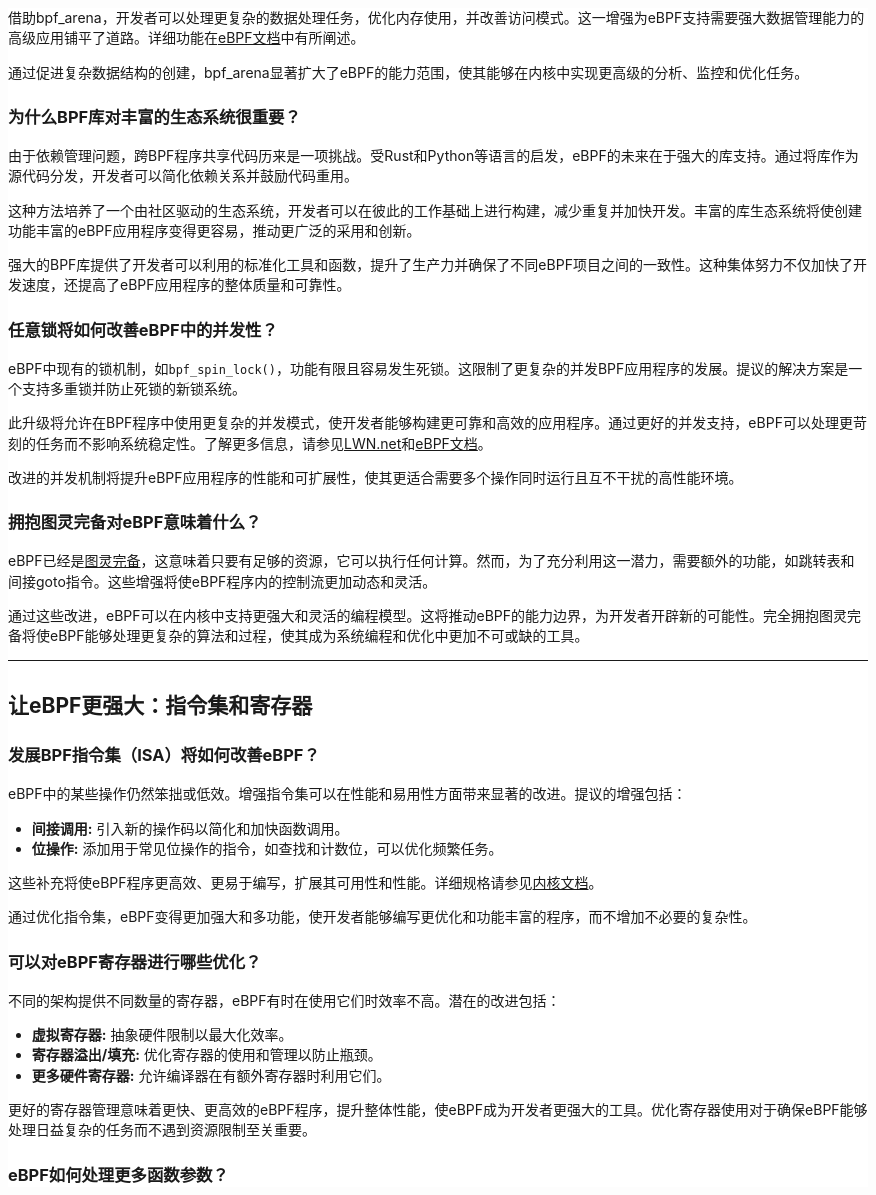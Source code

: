 借助bpf_arena，开发者可以处理更复杂的数据处理任务，优化内存使用，并改善访问模式。这一增强为eBPF支持需要强大数据管理能力的高级应用铺平了道路。详细功能在[eBPF文档](https://docs.ebpf.io/linux/kfuncs/bpf_arena_free_pages/)中有所阐述。

通过促进复杂数据结构的创建，bpf_arena显著扩大了eBPF的能力范围，使其能够在内核中实现更高级的分析、监控和优化任务。

### 为什么BPF库对丰富的生态系统很重要？

由于依赖管理问题，跨BPF程序共享代码历来是一项挑战。受Rust和Python等语言的启发，eBPF的未来在于强大的库支持。通过将库作为源代码分发，开发者可以简化依赖关系并鼓励代码重用。

这种方法培养了一个由社区驱动的生态系统，开发者可以在彼此的工作基础上进行构建，减少重复并加快开发。丰富的库生态系统将使创建功能丰富的eBPF应用程序变得更容易，推动更广泛的采用和创新。

强大的BPF库提供了开发者可以利用的标准化工具和函数，提升了生产力并确保了不同eBPF项目之间的一致性。这种集体努力不仅加快了开发速度，还提高了eBPF应用程序的整体质量和可靠性。

### 任意锁将如何改善eBPF中的并发性？

eBPF中现有的锁机制，如`bpf_spin_lock()`，功能有限且容易发生死锁。这限制了更复杂的并发BPF应用程序的发展。提议的解决方案是一个支持多重锁并防止死锁的新锁系统。

此升级将允许在BPF程序中使用更复杂的并发模式，使开发者能够构建更可靠和高效的应用程序。通过更好的并发支持，eBPF可以处理更苛刻的任务而不影响系统稳定性。了解更多信息，请参见[LWN.net](https://lwn.net/Articles/779120/)和[eBPF文档](https://docs.ebpf.io/linux/concepts/concurrency/)。

改进的并发机制将提升eBPF应用程序的性能和可扩展性，使其更适合需要多个操作同时运行且互不干扰的高性能环境。

### 拥抱图灵完备对eBPF意味着什么？

eBPF已经是[图灵完备](https://isovalent.com/blog/post/ebpf-yes-its-turing-complete/)，这意味着只要有足够的资源，它可以执行任何计算。然而，为了充分利用这一潜力，需要额外的功能，如跳转表和间接goto指令。这些增强将使eBPF程序内的控制流更加动态和灵活。

通过这些改进，eBPF可以在内核中支持更强大和灵活的编程模型。这将推动eBPF的能力边界，为开发者开辟新的可能性。完全拥抱图灵完备将使eBPF能够处理更复杂的算法和过程，使其成为系统编程和优化中更加不可或缺的工具。

---

## 让eBPF更强大：指令集和寄存器

### 发展BPF指令集（ISA）将如何改善eBPF？

eBPF中的某些操作仍然笨拙或低效。增强指令集可以在性能和易用性方面带来显著的改进。提议的增强包括：

- **间接调用:** 引入新的操作码以简化和加快函数调用。
- **位操作:** 添加用于常见位操作的指令，如查找和计数位，可以优化频繁任务。

这些补充将使eBPF程序更高效、更易于编写，扩展其可用性和性能。详细规格请参见[内核文档](https://docs.kernel.org/bpf/standardization/instruction-set.html)。

通过优化指令集，eBPF变得更加强大和多功能，使开发者能够编写更优化和功能丰富的程序，而不增加不必要的复杂性。

### 可以对eBPF寄存器进行哪些优化？

不同的架构提供不同数量的寄存器，eBPF有时在使用它们时效率不高。潜在的改进包括：

- **虚拟寄存器:** 抽象硬件限制以最大化效率。
- **寄存器溢出/填充:** 优化寄存器的使用和管理以防止瓶颈。
- **更多硬件寄存器:** 允许编译器在有额外寄存器时利用它们。

更好的寄存器管理意味着更快、更高效的eBPF程序，提升整体性能，使eBPF成为开发者更强大的工具。优化寄存器使用对于确保eBPF能够处理日益复杂的任务而不遇到资源限制至关重要。

### eBPF如何处理更多函数参数？
